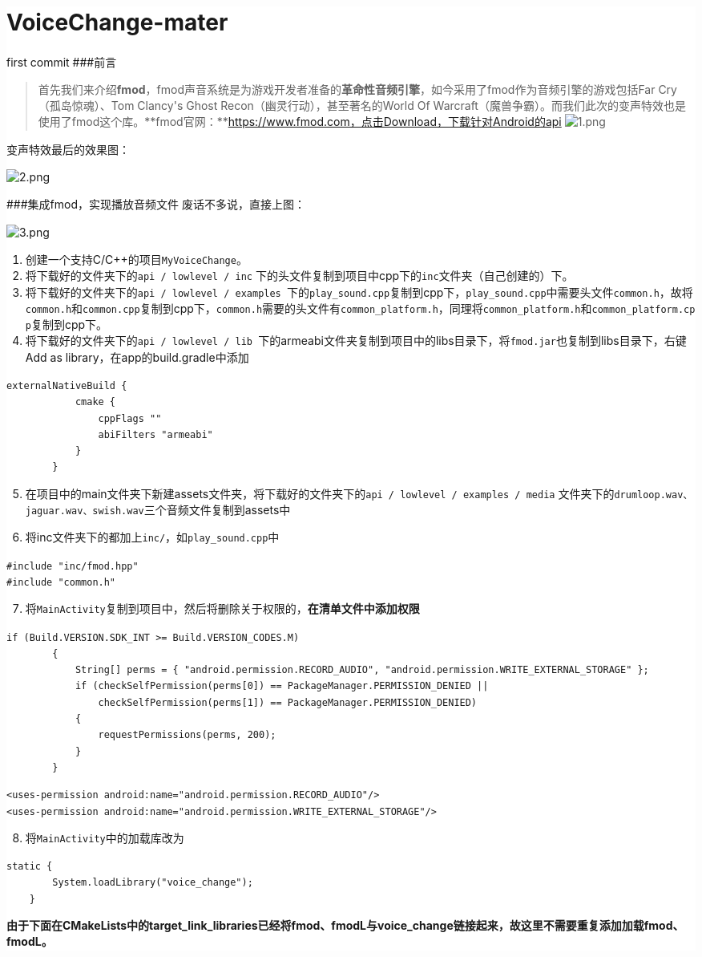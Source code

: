 # VoiceChange-mater
first commit
###前言
>首先我们来介绍**fmod**，fmod声音系统是为游戏开发者准备的**革命性音频引擎**，如今采用了fmod作为音频引擎的游戏包括Far Cry（孤岛惊魂）、Tom Clancy's Ghost Recon（幽灵行动），甚至著名的World Of Warcraft（魔兽争霸）。而我们此次的变声特效也是使用了fmod这个库。**fmod官网：**https://www.fmod.com，点击Download，下载针对Android的api
![1.png](http://upload-images.jianshu.io/upload_images/6069538-39710b9f6b8ca8ef.png?imageMogr2/auto-orient/strip%7CimageView2/2/w/1240)

变声特效最后的效果图：

![2.png](http://upload-images.jianshu.io/upload_images/6069538-e15775b413f3348c.png?imageMogr2/auto-orient/strip%7CimageView2/2/w/1240)

###集成fmod，实现播放音频文件
废话不多说，直接上图：

![3.png](http://upload-images.jianshu.io/upload_images/6069538-158459c13862fbc6.png?imageMogr2/auto-orient/strip%7CimageView2/2/w/1240)

1. 创建一个支持C/C++的项目`MyVoiceChange`。
2. 将下载好的文件夹下的`api / lowlevel / inc` 下的头文件复制到项目中cpp下的`inc`文件夹（自己创建的）下。
3. 将下载好的文件夹下的`api / lowlevel / examples `下的`play_sound.cpp`复制到cpp下，`play_sound.cpp`中需要头文件`common.h`，故将`common.h`和`common.cpp`复制到cpp下，`common.h`需要的头文件有`common_platform.h`，同理将`common_platform.h`和`common_platform.cpp`复制到cpp下。
4. 将下载好的文件夹下的`api / lowlevel / lib `下的armeabi文件夹复制到项目中的libs目录下，将`fmod.jar`也复制到libs目录下，右键Add as library，在app的build.gradle中添加
```
externalNativeBuild {
            cmake {
                cppFlags ""
                abiFilters "armeabi"
            }
        }
```
5. 在项目中的main文件夹下新建assets文件夹，将下载好的文件夹下的`api / lowlevel / examples / media` 文件夹下的`drumloop.wav、jaguar.wav、swish.wav`三个音频文件复制到assets中

6. 将inc文件夹下的都加上`inc/`，如`play_sound.cpp`中
```
#include "inc/fmod.hpp"
#include "common.h"
```
7. 将`MainActivity`复制到项目中，然后将删除关于权限的，**在清单文件中添加权限**
```
if (Build.VERSION.SDK_INT >= Build.VERSION_CODES.M)
        {
            String[] perms = { "android.permission.RECORD_AUDIO", "android.permission.WRITE_EXTERNAL_STORAGE" };
            if (checkSelfPermission(perms[0]) == PackageManager.PERMISSION_DENIED ||
                checkSelfPermission(perms[1]) == PackageManager.PERMISSION_DENIED)
            {
                requestPermissions(perms, 200);
            }
        }
```
```
<uses-permission android:name="android.permission.RECORD_AUDIO"/>
<uses-permission android:name="android.permission.WRITE_EXTERNAL_STORAGE"/>
```
8. 将`MainActivity`中的加载库改为
```
static {
        System.loadLibrary("voice_change");
    }
```
**由于下面在CMakeLists中的target_link_libraries已经将fmod、fmodL与voice_change链接起来，故这里不需要重复添加加载fmod、fmodL。**